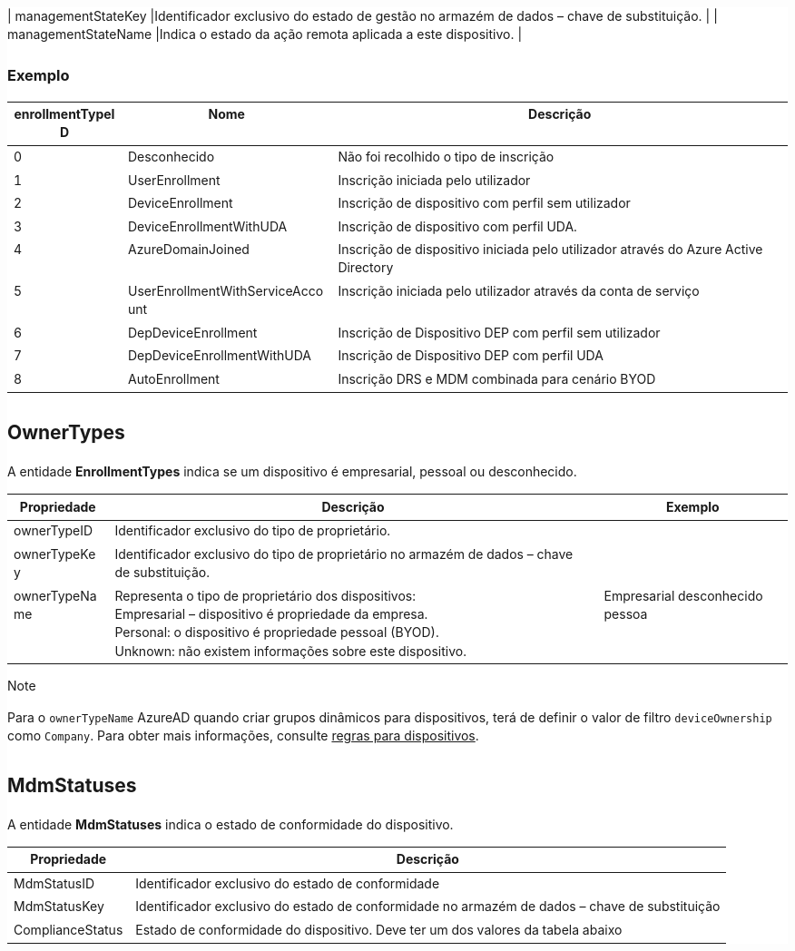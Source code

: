 | managementStateKey |Identificador exclusivo do estado de gestão no armazém de dados – chave de substituição. |
| managementStateName |Indica o estado da ação remota aplicada a este dispositivo. |

### <a name="example"></a>Exemplo

| enrollmentTypeID  | Nome | Descrição |
|---------|------------|--------|
| 0 |Desconhecido |Não foi recolhido o tipo de inscrição |
| 1 |UserEnrollment |Inscrição iniciada pelo utilizador |
| 2 |DeviceEnrollment |Inscrição de dispositivo com perfil sem utilizador |
| 3 |DeviceEnrollmentWithUDA |Inscrição de dispositivo com perfil UDA. |
| 4 |AzureDomainJoined |Inscrição de dispositivo iniciada pelo utilizador através do Azure Active Directory |
| 5 |UserEnrollmentWithServiceAccount |Inscrição iniciada pelo utilizador através da conta de serviço |
| 6 |DepDeviceEnrollment |Inscrição de Dispositivo DEP com perfil sem utilizador |
| 7 |DepDeviceEnrollmentWithUDA |Inscrição de Dispositivo DEP com perfil UDA |
| 8 |AutoEnrollment |Inscrição DRS e MDM combinada para cenário BYOD |

## <a name="ownertypes"></a>OwnerTypes

A entidade **EnrollmentTypes** indica se um dispositivo é empresarial, pessoal ou desconhecido.

| Propriedade  | Descrição | Exemplo |
|---------|------------|--------|
| ownerTypeID |Identificador exclusivo do tipo de proprietário. | |
| ownerTypeKey |Identificador exclusivo do tipo de proprietário no armazém de dados – chave de substituição. | |
| ownerTypeName |Representa o tipo de proprietário dos dispositivos:  <br>Empresarial – dispositivo é propriedade da empresa. <br>Personal: o dispositivo é propriedade pessoal (BYOD).  <br>Unknown: não existem informações sobre este dispositivo. |Empresarial desconhecido pessoa |

> [!Note]  
> Para o `ownerTypeName` AzureAD quando criar grupos dinâmicos para dispositivos, terá de definir o valor de filtro `deviceOwnership` como `Company`. Para obter mais informações, consulte [regras para dispositivos](https://docs.microsoft.com/azure/active-directory/users-groups-roles/groups-dynamic-membership#rules-for-devices). 

## <a name="mdmstatuses"></a>MdmStatuses

A entidade **MdmStatuses** indica o estado de conformidade do dispositivo.

| Propriedade  | Descrição |
|---------|------------|
| MdmStatusID |Identificador exclusivo do estado de conformidade |
| MdmStatusKey |Identificador exclusivo do estado de conformidade no armazém de dados – chave de substituição | 
| ComplianceStatus |Estado de conformidade do dispositivo. Deve ter um dos valores da tabela abaixo | 
